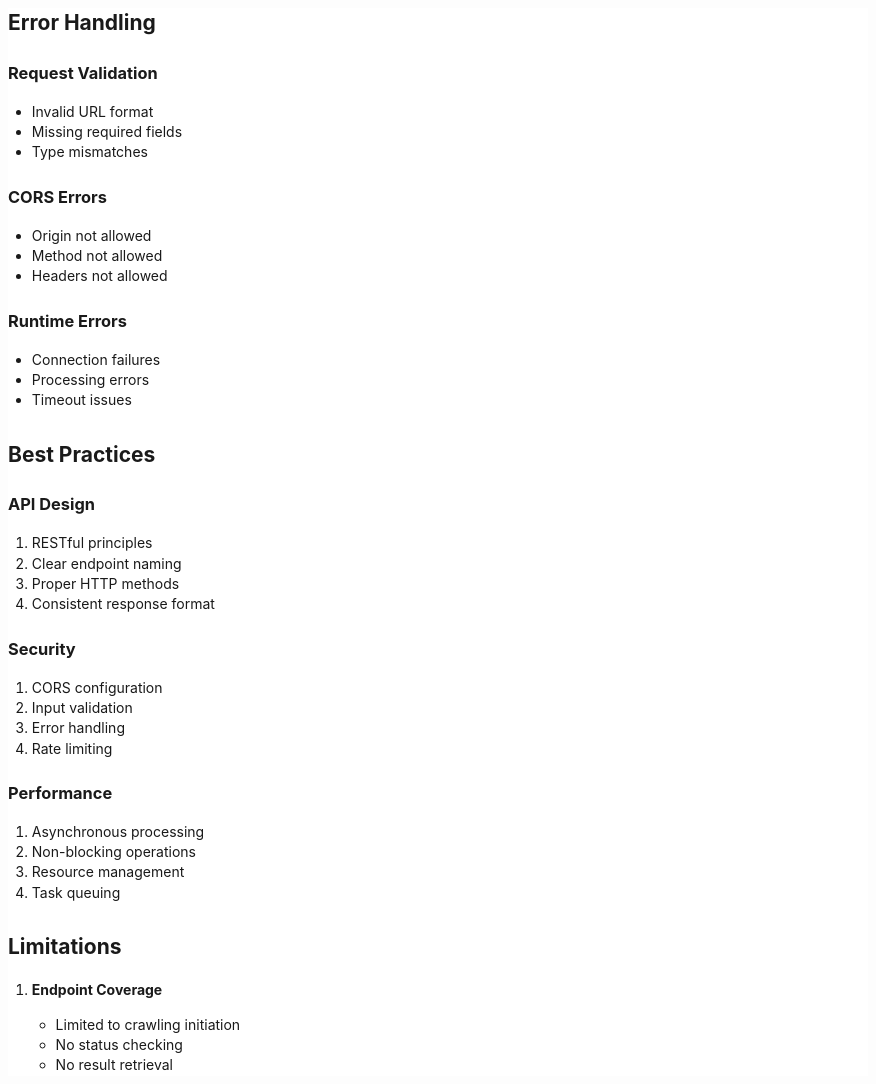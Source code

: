 ## Error Handling

### Request Validation

- Invalid URL format
- Missing required fields
- Type mismatches

### CORS Errors

- Origin not allowed
- Method not allowed
- Headers not allowed

### Runtime Errors

- Connection failures
- Processing errors
- Timeout issues

## Best Practices

### API Design

1. RESTful principles
2. Clear endpoint naming
3. Proper HTTP methods
4. Consistent response format

### Security

1. CORS configuration
2. Input validation
3. Error handling
4. Rate limiting

### Performance

1. Asynchronous processing
2. Non-blocking operations
3. Resource management
4. Task queuing

## Limitations

1. **Endpoint Coverage**

   - Limited to crawling initiation
   - No status checking
   - No result retrieval
